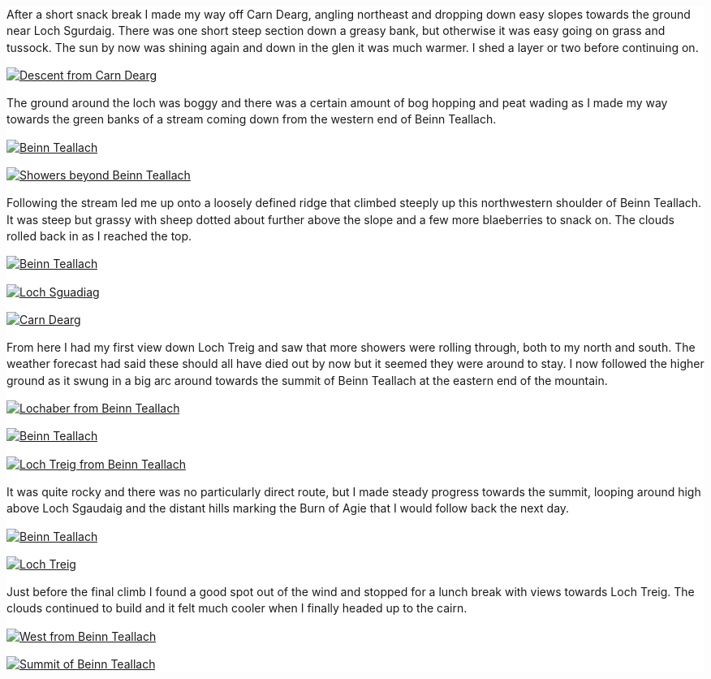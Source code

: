 After a short snack break I made my way off Carn Dearg, angling northeast and dropping down easy slopes towards the ground near Loch Sgurdaig. There was one short steep section down a greasy bank, but otherwise it was easy going on grass and tussock. The sun by now was shining again and down in the glen it was much warmer. I shed a layer or two before continuing on.

<a  href="https://www.flickr.com/photos/black_friction/50441508478/in/album-72157716327550832/" title="Descent from Carn Dearg"><img src="https://live.staticflickr.com/65535/50441508478_3e64b1813a_b.jpg" alt="Descent from Carn Dearg"></a>

The ground around the loch was boggy and there was a certain amount of bog hopping and peat wading as I made my way towards the green banks of a stream coming down from the western end of Beinn Teallach.

<a  href="https://www.flickr.com/photos/black_friction/50442397397/in/album-72157716327550832/" title="Beinn Teallach"><img src="https://live.staticflickr.com/65535/50442397397_acb23ff9f7_b.jpg" alt="Beinn Teallach"></a>

<a  href="https://www.flickr.com/photos/black_friction/50442220941/in/album-72157716327550832/" title="Showers beyond Beinn Teallach"><img src="https://live.staticflickr.com/65535/50442220941_5c67d405c6_b.jpg" alt="Showers beyond Beinn Teallach"></a>

Following the stream led me up onto a loosely defined ridge that climbed steeply up this northwestern shoulder of Beinn Teallach. It was steep but grassy with sheep dotted about further above the slope and a few more blaeberries to snack on. The clouds rolled back in as I reached the top.

<a  href="https://www.flickr.com/photos/black_friction/50441547828/in/album-72157716327550832/" title="Beinn Teallach"><img src="https://live.staticflickr.com/65535/50441547828_babe38de62_b.jpg" alt="Beinn Teallach"></a>

<a  href="https://www.flickr.com/photos/black_friction/50442247491/in/album-72157716327550832/" title="Loch Sguadiag"><img src="https://live.staticflickr.com/65535/50442247491_484a2d0ff5_b.jpg" alt="Loch Sguadiag"></a>

<a  href="https://www.flickr.com/photos/black_friction/50442244006/in/album-72157716327550832/" title="Carn Dearg"><img src="https://live.staticflickr.com/65535/50442244006_676580617a_b.jpg" alt="Carn Dearg"></a>

From here I had my first view down Loch Treig and saw that more showers were rolling through, both to my north and south. The weather forecast had said these should all have died out by now but it seemed they were around to stay. I now followed the higher ground as it swung in a big arc around towards the summit of Beinn Teallach at the eastern end of the mountain.

<a  href="https://www.flickr.com/photos/black_friction/50441561723/in/album-72157716327550832/" title="Lochaber from Beinn Teallach"><img src="https://live.staticflickr.com/65535/50441561723_2c9a1b8939_b.jpg" alt="Lochaber from Beinn Teallach"></a>

<a  href="https://www.flickr.com/photos/black_friction/50441572948/in/album-72157716327550832/" title="Beinn Teallach"><img src="https://live.staticflickr.com/65535/50441572948_52955c5b5f_b.jpg" alt="Beinn Teallach"></a>

<a  href="https://www.flickr.com/photos/black_friction/50442259426/in/album-72157716327550832/" title="Loch Treig from Beinn Teallach"><img src="https://live.staticflickr.com/65535/50442259426_fa462ebd80_b.jpg" alt="Loch Treig from Beinn Teallach"></a>

It was quite rocky and there was no particularly direct route, but I made steady progress towards the summit, looping around high above Loch Sgaudaig and the distant hills marking the Burn of Agie that I would follow back the next day.

<a  href="https://www.flickr.com/photos/black_friction/50442458807/in/album-72157716327550832/" title="Beinn Teallach"><img src="https://live.staticflickr.com/65535/50442458807_e5e6a8a696_b.jpg" alt="Beinn Teallach"></a>

<a  href="https://www.flickr.com/photos/black_friction/50442287586/in/album-72157716327550832/" title="Loch Treig"><img src="https://live.staticflickr.com/65535/50442287586_5ce41bbf88_b.jpg" alt="Loch Treig"></a>

Just before the final climb I found a good spot out of the wind and stopped for a lunch break with views towards Loch Treig. The clouds continued to build and it felt much cooler when I finally headed up to the cairn.

<a  href="https://www.flickr.com/photos/black_friction/50442296311/in/album-72157716327550832/" title="West from Beinn Teallach"><img src="https://live.staticflickr.com/65535/50442296311_3fa290d4e0_b.jpg" alt="West from Beinn Teallach"></a>

<a  href="https://www.flickr.com/photos/black_friction/50442299716/in/album-72157716327550832/" title="Summit of Beinn Teallach"><img src="https://live.staticflickr.com/65535/50442299716_606cabd476_b.jpg" alt="Summit of Beinn Teallach"></a>
